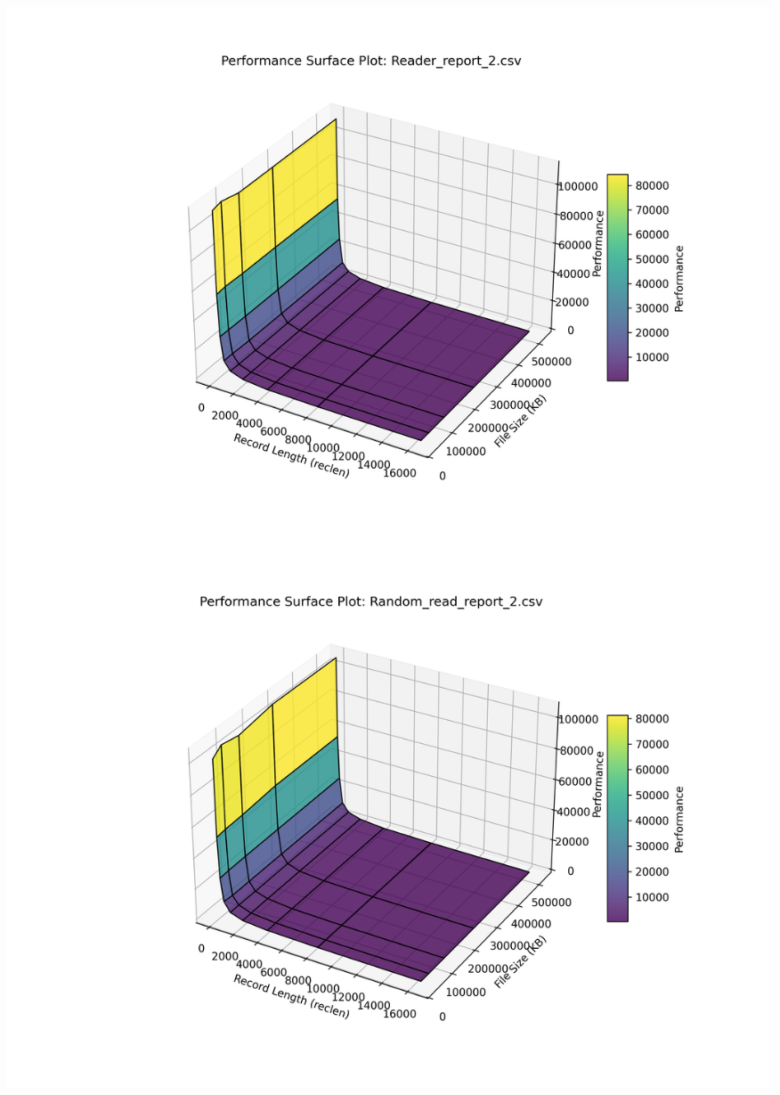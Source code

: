 <img src="container_plots/Reader_report_2_plot.png" width="100%"> 
<img src="container_plots/Random_read_report_2_plot.png" width="100%">